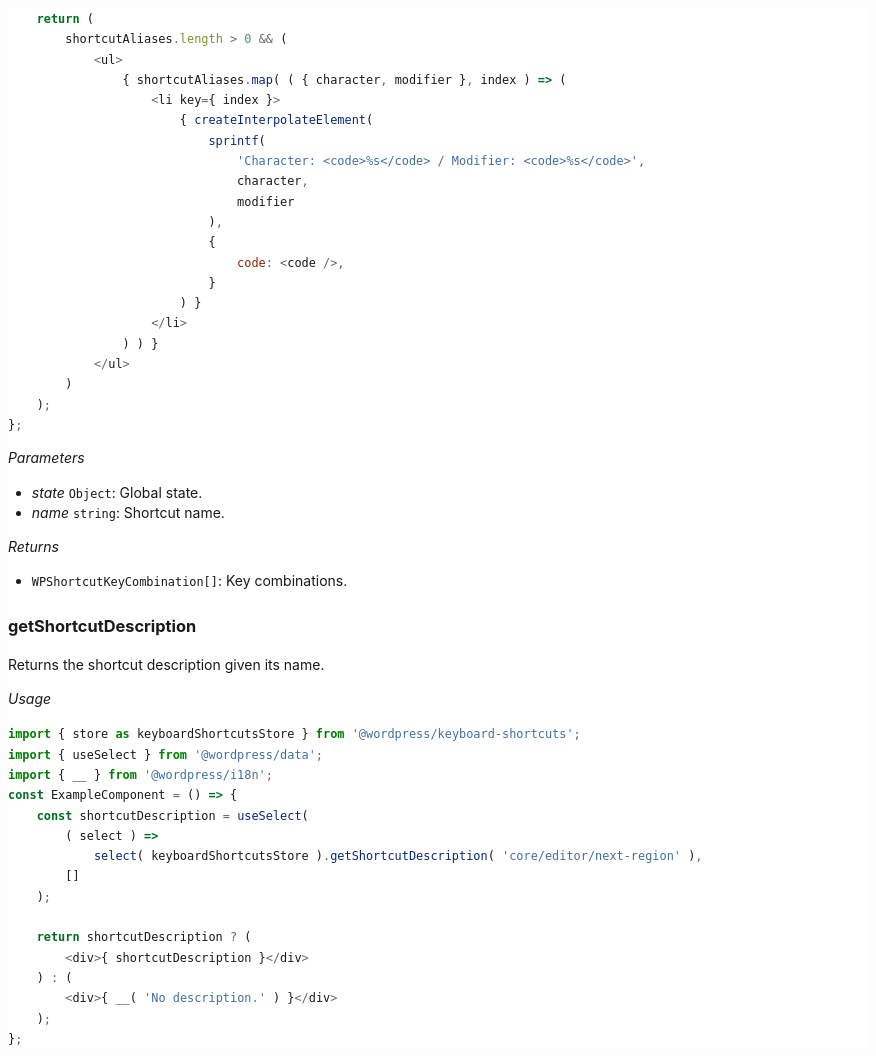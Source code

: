 ```js
    return (
        shortcutAliases.length > 0 && (
            <ul>
                { shortcutAliases.map( ( { character, modifier }, index ) => (
                    <li key={ index }>
                        { createInterpolateElement(
                            sprintf(
                                'Character: <code>%s</code> / Modifier: <code>%s</code>',
                                character,
                                modifier
                            ),
                            {
                                code: <code />,
                            }
                        ) }
                    </li>
                ) ) }
            </ul>
        )
    );
};
```

_Parameters_

-   _state_ `Object`: Global state.
-   _name_ `string`: Shortcut name.

_Returns_

-   `WPShortcutKeyCombination[]`: Key combinations.

### getShortcutDescription

Returns the shortcut description given its name.

_Usage_

```js
import { store as keyboardShortcutsStore } from '@wordpress/keyboard-shortcuts';
import { useSelect } from '@wordpress/data';
import { __ } from '@wordpress/i18n';
const ExampleComponent = () => {
    const shortcutDescription = useSelect(
        ( select ) =>
            select( keyboardShortcutsStore ).getShortcutDescription( 'core/editor/next-region' ),
        []
    );

    return shortcutDescription ? (
        <div>{ shortcutDescription }</div>
    ) : (
        <div>{ __( 'No description.' ) }</div>
    );
};
```
